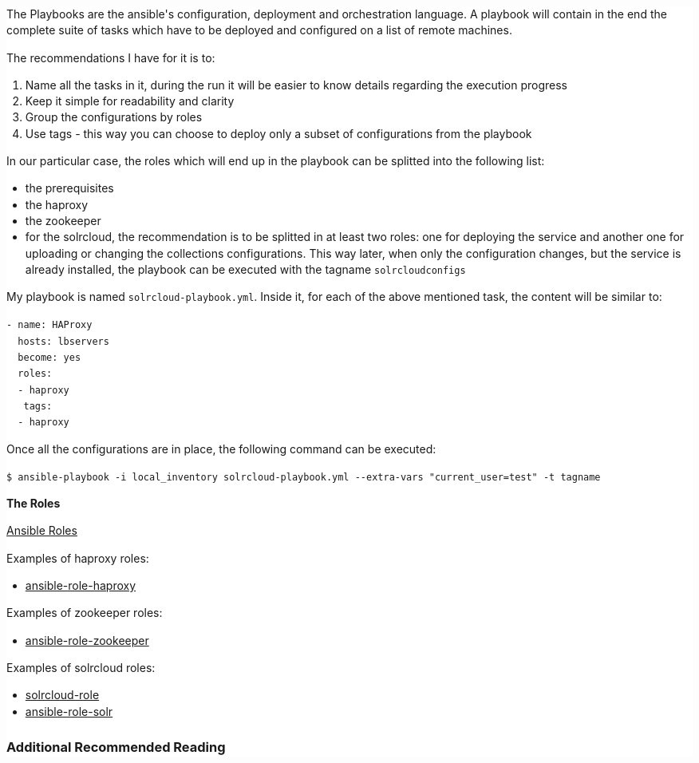 The Playbooks are the ansible's configuration, deployment and orchestration language. 
A playbook will contain in the end the complete suite of tasks which have to be deployed and configured on a list of remote machines.

The recommendations I have for it is to:
1. Name all the tasks in it, during the run it will be easier to know details regarding the execution progress
2. Keep it simple for readability and clarity
3. Group the configurations by roles 
4. Use tags - this way you can choose to deploy only a subset of configurations from the playbook

In our particular case, the roles which will end up in the playbook can be splitted into the following list: 
- the prerequisites 
- the haproxy      
- the zookeeper
- for the solrcloud, the recommendation is to be splitted in at least two roles: one for deploying the service and another one for uploading or changing the collections configurations. This way later, when only the configuration changes, but the service is already installed, the playbook can be executed with the tagname `solrcloudconfigs`

My playbook is named `solrcloud-playbook.yml`. Inside it, for each of the above mentioned task, the content will be similar to:

```
- name: HAProxy
  hosts: lbservers
  become: yes
  roles:
  - haproxy  
   tags:
  - haproxy
```

Once all the configurations are in place, the following command can be executed:

```
$ ansible-playbook -i local_inventory solrcloud-playbook.yml --extra-vars "current_user=test" -t tagname 
```

**The Roles**

[Ansible Roles](https://docs.ansible.com/ansible/latest/user_guide/playbooks_reuse_roles.html)

Examples of haproxy roles:
- [ansible-role-haproxy](https://github.com/geerlingguy/ansible-role-haproxy)

Examples of zookeeper roles:
- [ansible-role-zookeeper](https://github.com/AnsibleShipyard/ansible-zookeeper/blob/master/tasks/main.yml) 

Examples of solrcloud roles: 
- [solrcloud-role](https://github.com/idealista/solrcloud-role) 
- [ansible-role-solr](https://github.com/geerlingguy/ansible-role-solr)

### Additional Recommended Reading
